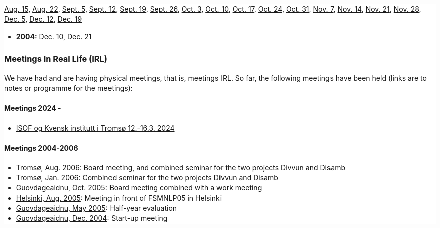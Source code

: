  [Aug. 15](weekly/2005/Meeting_2005-08-15.md),
  [Aug. 22](weekly/2005/Meeting_2005-08-22.md),
  [Sept. 5](weekly/2005/Meeting_2005-09-05.md),
  [Sept. 12](weekly/2005/Meeting_2005-09-12.md),
  [Sept. 19](weekly/2005/Meeting_2005-09-19.md),
  [Sept. 26](weekly/2005/Meeting_2005-09-26.md),
  [Oct. 3](weekly/2005/Meeting_2005-10-03.md),
  [Oct. 10](weekly/2005/Meeting_2005-10-10.md),
  [Oct. 17](weekly/2005/Meeting_2005-10-17.md),
  [Oct. 24](weekly/2005/Meeting_2005-10-24.md),
  [Oct. 31](weekly/2005/Meeting_2005-10-31.md),
  [Nov. 7](weekly/2005/Meeting_2005-11-07.md),
  [Nov. 14](weekly/2005/Meeting_2005-11-14.md),
  [Nov. 21](weekly/2005/Meeting_2005-11-21.md),
  [Nov. 28](weekly/2005/Meeting_2005-11-28.md),
  [Dec. 5](weekly/2005/Meeting_2005-12-05.md),
  [Dec. 12](weekly/2005/Meeting_2005-12-12.md),
  [Dec. 19](weekly/2005/Meeting_2005-12-19.md)
- **2004:**
  [Dec. 10](weekly/2004/Meeting_2004-12-10.md),
  [Dec. 21](weekly/2004/Meeting_2004-12-21.md)

### Meetings In Real Life (IRL)

We have had and are having physical meetings, that is, meetings IRL. So
far, the following meetings have been held (links are to notes or
programme for the meetings):

#### Meetings 2024 -

- [ISOF og Kvensk institutt i Tromsø 12.-16.3. 2024](physical_meetings/isof/program.md)

#### Meetings 2004-2006

- [Tromsø, Aug. 2006](physical_meetings/tromso-2006-08.md):
  Board meeting, and combined seminar for the two projects
  [Divvun](http://www.divvun.no/) and
  [Disamb](http://giellatekno.uit.no)
- [Tromsø, Jan. 2006](physical_meetings/tromso-2006-01.md):
  Combined seminar for the two projects
  [Divvun](http://www.divvun.no/) and
  [Disamb](http://giellatekno.uit.no)
- [Guovdageaidnu, Oct. 2005](physical_meetings/guovdageaidnu-2005-10.md):
  Board meeting combined with a work meeting
- [Helsinki, Aug. 2005](physical_meetings/helsinki-2005-08.md):
  Meeting in front of FSMNLP05 in Helsinki
- [Guovdageaidnu, May 2005](physical_meetings/guovdageaidnu-2005-05.md):
  Half-year evaluation
- [Guovdageaidnu, Dec. 2004](physical_meetings/guovdageaidnu-2004-12.md):
  Start-up meeting
